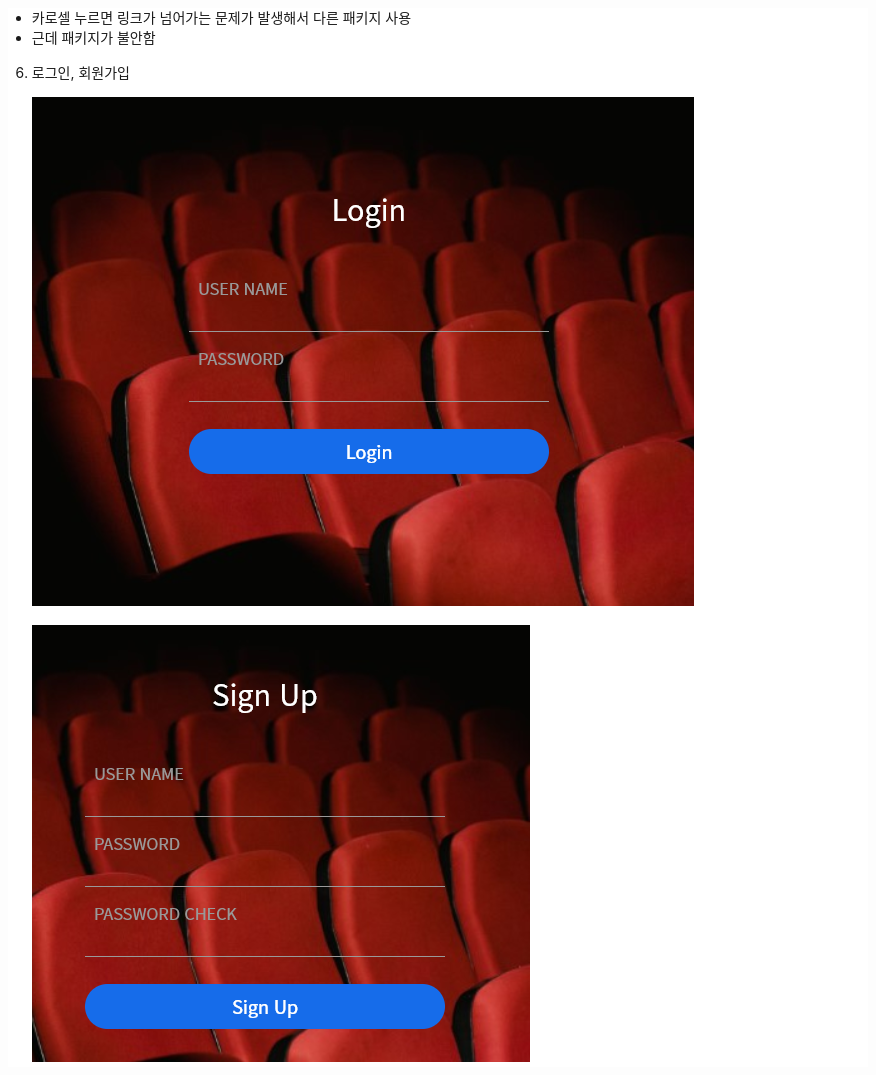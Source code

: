    - 카로셀 누르면 링크가 넘어가는 문제가 발생해서 다른 패키지 사용
   - 근데 패키지가 불안함

6. 로그인, 회원가입 

   ![image-20210523235617517](README.assets/image-20210523235617517.png)

   ![image-20210523235603901](README.assets/image-20210523235603901.png)
